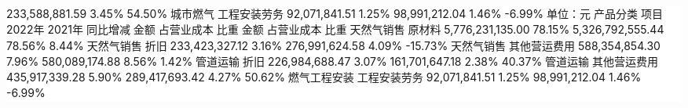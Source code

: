 233,588,881.59
3.45%
54.50%
城市燃气
工程安装劳务
92,071,841.51
1.25%
98,991,212.04
1.46%
-6.99%
单位：元
产品分类
项目
2022年
2021年
同比增减
金额
占营业成本
比重
金额
占营业成本
比重
天然气销售
原材料
5,776,231,135.00
78.15%
5,326,792,555.44
78.56%
8.44%
天然气销售
折旧
233,423,327.12
3.16%
276,991,624.58
4.09%
-15.73%
天然气销售
其他营运费用
588,354,854.30
7.96%
580,089,174.88
8.56%
1.42%
管道运输
折旧
226,984,688.47
3.07%
161,701,647.18
2.38%
40.37%
管道运输
其他营运费用
435,917,339.28
5.90%
289,417,693.42
4.27%
50.62%
燃气工程安装
工程安装劳务
92,071,841.51
1.25%
98,991,212.04
1.46%
-6.99%